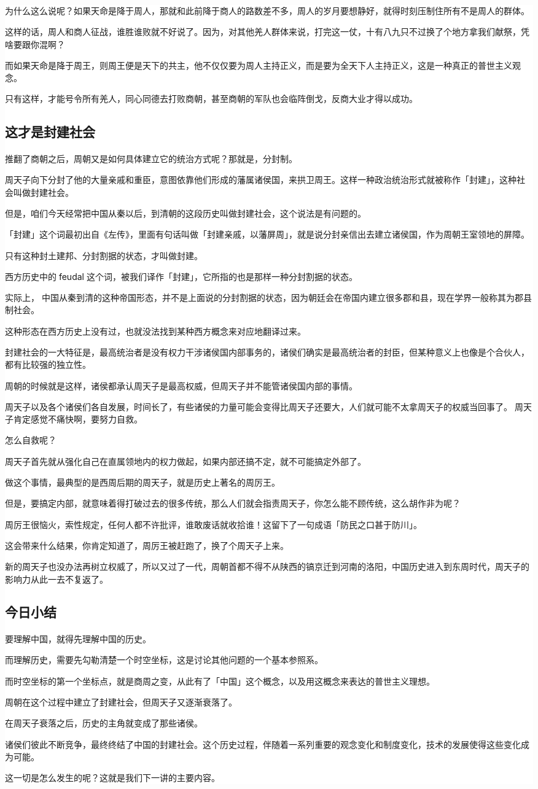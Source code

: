 为什么这么说呢？如果天命是降于周人，那就和此前降于商人的路数差不多，周人的岁月要想静好，就得时刻压制住所有不是周人的群体。

这样的话，周人和商人征战，谁胜谁败就不好说了。因为，对其他羌人群体来说，打完这一仗，十有八九只不过换了个地方拿我们献祭，凭啥要跟你混啊？

而如果天命是降于周王，则周王便是天下的共主，他不仅仅要为周人主持正义，而是要为全天下人主持正义，这是一种真正的普世主义观念。

只有这样，才能号令所有羌人，同心同德去打败商朝，甚至商朝的军队也会临阵倒戈，反商大业才得以成功。

## 这才是封建社会
推翻了商朝之后，周朝又是如何具体建立它的统治方式呢？那就是，分封制。

周天子向下分封了他的大量亲戚和重臣，意图依靠他们形成的藩属诸侯国，来拱卫周王。这样一种政治统治形式就被称作「封建」，这种社会叫做封建社会。

但是，咱们今天经常把中国从秦以后，到清朝的这段历史叫做封建社会，这个说法是有问题的。

「封建」这个词最初出自《左传》，里面有句话叫做「封建亲戚，以藩屏周」，就是说分封亲信出去建立诸侯国，作为周朝王室领地的屏障。

只有这种封土建邦、分封割据的状态，才叫做封建。

西方历史中的 feudal 这个词，被我们译作「封建」，它所指的也是那样一种分封割据的状态。

实际上， 中国从秦到清的这种帝国形态，并不是上面说的分封割据的状态，因为朝廷会在帝国内建立很多郡和县，现在学界一般称其为郡县制社会。

这种形态在西方历史上没有过，也就没法找到某种西方概念来对应地翻译过来。

封建社会的一大特征是，最高统治者是没有权力干涉诸侯国内部事务的，诸侯们确实是最高统治者的封臣，但某种意义上也像是个合伙人，都有比较强的独立性。

周朝的时候就是这样，诸侯都承认周天子是最高权威，但周天子并不能管诸侯国内部的事情。

周天子以及各个诸侯们各自发展，时间长了，有些诸侯的力量可能会变得比周天子还要大，人们就可能不太拿周天子的权威当回事了。
周天子肯定感觉不痛快啊，要努力自救。

怎么自救呢？

周天子首先就从强化自己在直属领地内的权力做起，如果内部还搞不定，就不可能搞定外部了。

做这个事情，最典型的是西周后期的周天子，就是历史上著名的周厉王。

但是，要搞定内部，就意味着得打破过去的很多传统，那么人们就会指责周天子，你怎么能不顾传统，这么胡作非为呢？

周厉王很恼火，索性规定，任何人都不许批评，谁敢废话就收拾谁！这留下了一句成语「防民之口甚于防川」。

这会带来什么结果，你肯定知道了，周厉王被赶跑了，换了个周天子上来。

新的周天子也没办法再树立权威了，所以又过了一代，周朝首都不得不从陕西的镐京迁到河南的洛阳，中国历史进入到东周时代，周天子的影响力从此一去不复返了。

## 今日小结
要理解中国，就得先理解中国的历史。

而理解历史，需要先勾勒清楚一个时空坐标，这是讨论其他问题的一个基本参照系。

而时空坐标的第一个坐标点，就是商周之变，从此有了「中国」这个概念，以及用这概念来表达的普世主义理想。

周朝在这个过程中建立了封建社会，但周天子又逐渐衰落了。

在周天子衰落之后，历史的主角就变成了那些诸侯。

诸侯们彼此不断竞争，最终终结了中国的封建社会。这个历史过程，伴随着一系列重要的观念变化和制度变化，技术的发展使得这些变化成为可能。

这一切是怎么发生的呢？这就是我们下一讲的主要内容。


